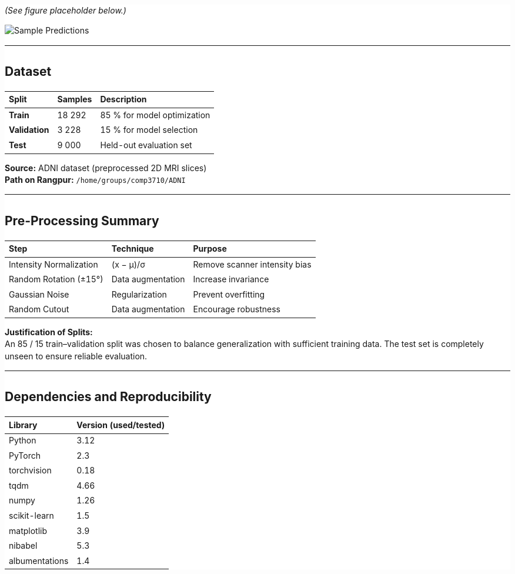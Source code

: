 *(See figure placeholder below.)*

![Sample Predictions](figures/sample_predictions.png)

---

## Dataset

| Split | Samples | Description |
|:------|:---------|:-------------|
| **Train** | 18 292 | 85 % for model optimization |
| **Validation** | 3 228 | 15 % for model selection |
| **Test** | 9 000 | Held-out evaluation set |

**Source:** ADNI dataset (preprocessed 2D MRI slices)  
**Path on Rangpur:** `/home/groups/comp3710/ADNI`

---

## Pre-Processing Summary

| Step | Technique | Purpose |
|:----|:-----------|:--------|
| Intensity Normalization | (x − μ)/σ | Remove scanner intensity bias |
| Random Rotation (±15°) | Data augmentation | Increase invariance |
| Gaussian Noise | Regularization | Prevent overfitting |
| Random Cutout | Data augmentation | Encourage robustness |

**Justification of Splits:**  
An 85 / 15 train–validation split was chosen to balance generalization with sufficient training data. The test set is completely unseen to ensure reliable evaluation.

---

## Dependencies and Reproducibility

| Library | Version (used/tested) |
|:---------|:--------------------|
| Python | 3.12 |
| PyTorch | 2.3 |
| torchvision | 0.18 |
| tqdm | 4.66 |
| numpy | 1.26 |
| scikit-learn | 1.5 |
| matplotlib | 3.9 |
| nibabel | 5.3 |
| albumentations | 1.4 |
